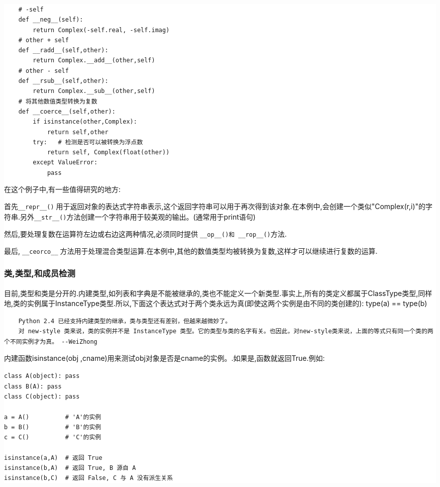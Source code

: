 ```
    # -self
    def __neg__(self):
        return Complex(-self.real, -self.imag)
    # other + self
    def __radd__(self,other):
        return Complex.__add__(other,self)
    # other - self
    def __rsub__(self,other):
        return Complex.__sub__(other,self)
    # 将其他数值类型转换为复数
    def __coerce__(self,other):
        if isinstance(other,Complex):
            return self,other
        try:   # 检测是否可以被转换为浮点数
            return self, Complex(float(other))
        except ValueError:
            pass
```

在这个例子中,有一些值得研究的地方:

首先`__repr__()` 用于返回对象的表达式字符串表示,这个返回字符串可以用于再次得到该对象.在本例中,会创建一个类似"Complex(r,i)"的字符串.另外`__str__()`方法创建一个字符串用于较美观的输出。(通常用于print语句)

然后,要处理复数在运算符左边或右边这两种情况,必须同时提供 `__op__()和 __rop__()`方法.

最后, `__ceorco__` 方法用于处理混合类型运算.在本例中,其他的数值类型均被转换为复数,这样才可以继续进行复数的运算.

### 类,类型,和成员检测

目前,类型和类是分开的.内建类型,如列表和字典是不能被继承的,类也不能定义一个新类型.事实上,所有的类定义都属于ClassType类型,同样地,类的实例属于InstanceType类型.所以,下面这个表达式对于两个类永远为真(即使这两个实例是由不同的类创建的): type(a) == type(b)

```
	Python 2.4 已经支持内建类型的继承，类与类型还有差别，但越来越微妙了。
	对 new-style 类来说，类的实例并不是 InstanceType 类型。它的类型与类的名字有关。也因此，对new-style类来说，上面的等式只有同一个类的两个不同实例才为真。 --WeiZhong
```

内建函数isinstance(obj ,cname)用来测试obj对象是否是cname的实例。.如果是,函数就返回True.例如:

```
class A(object): pass
class B(A): pass
class C(object): pass

a = A()          # 'A'的实例
b = B()          # 'B'的实例 
c = C()          # 'C'的实例 

isinstance(a,A)  # 返回 True
isinstance(b,A)  # 返回 True, B 源自 A
isinstance(b,C)  # 返回 False, C 与 A 没有派生关系
```
